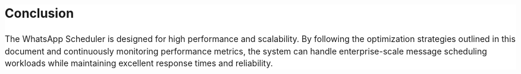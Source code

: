 ## Conclusion

The WhatsApp Scheduler is designed for high performance and scalability. By following the optimization strategies outlined in this document and continuously monitoring performance metrics, the system can handle enterprise-scale message scheduling workloads while maintaining excellent response times and reliability.